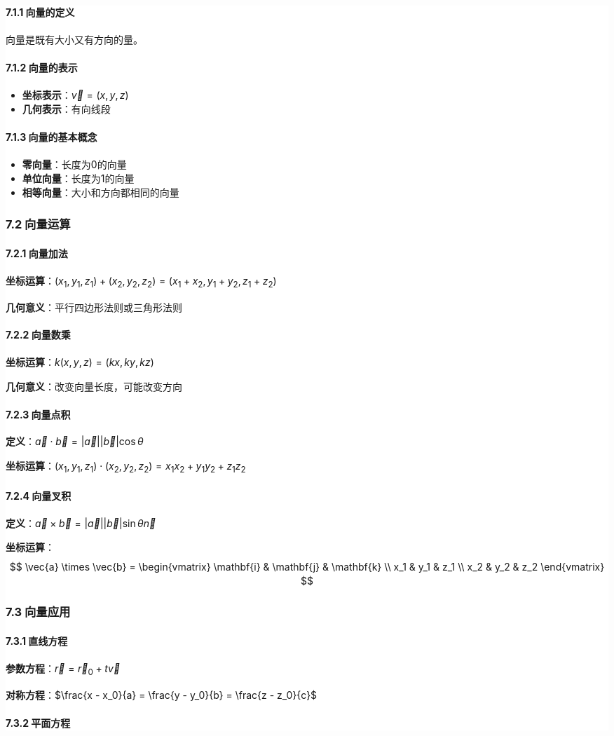 #### 7.1.1 向量的定义

向量是既有大小又有方向的量。

#### 7.1.2 向量的表示

- **坐标表示**：$\vec{v} = (x, y, z)$
- **几何表示**：有向线段

#### 7.1.3 向量的基本概念

- **零向量**：长度为0的向量
- **单位向量**：长度为1的向量
- **相等向量**：大小和方向都相同的向量

### 7.2 向量运算

#### 7.2.1 向量加法

**坐标运算**：$(x_1, y_1, z_1) + (x_2, y_2, z_2) = (x_1 + x_2, y_1 + y_2, z_1 + z_2)$

**几何意义**：平行四边形法则或三角形法则

#### 7.2.2 向量数乘

**坐标运算**：$k(x, y, z) = (kx, ky, kz)$

**几何意义**：改变向量长度，可能改变方向

#### 7.2.3 向量点积

**定义**：$\vec{a} \cdot \vec{b} = |\vec{a}||\vec{b}|\cos\theta$

**坐标运算**：$(x_1, y_1, z_1) \cdot (x_2, y_2, z_2) = x_1x_2 + y_1y_2 + z_1z_2$

#### 7.2.4 向量叉积

**定义**：$\vec{a} \times \vec{b} = |\vec{a}||\vec{b}|\sin\theta \vec{n}$

**坐标运算**：
$$
\vec{a} \times \vec{b} = \begin{vmatrix}
\mathbf{i} & \mathbf{j} & \mathbf{k} \\
x_1 & y_1 & z_1 \\
x_2 & y_2 & z_2
\end{vmatrix}
$$

### 7.3 向量应用

#### 7.3.1 直线方程

**参数方程**：$\vec{r} = \vec{r}_0 + t\vec{v}$

**对称方程**：$\frac{x - x_0}{a} = \frac{y - y_0}{b} = \frac{z - z_0}{c}$

#### 7.3.2 平面方程

